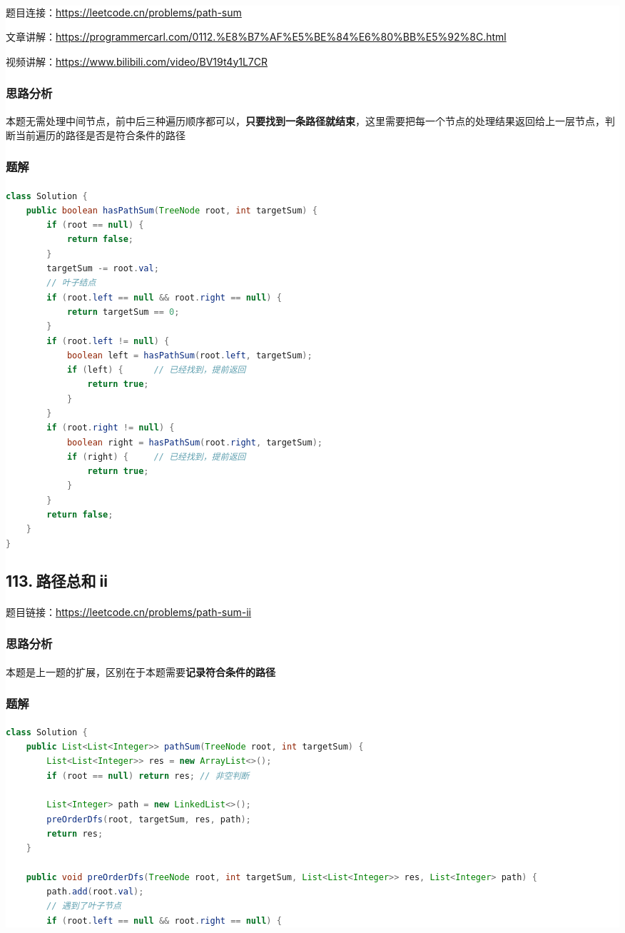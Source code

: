 题目连接：https://leetcode.cn/problems/path-sum

文章讲解：https://programmercarl.com/0112.%E8%B7%AF%E5%BE%84%E6%80%BB%E5%92%8C.html

视频讲解：https://www.bilibili.com/video/BV19t4y1L7CR

### 思路分析

本题无需处理中间节点，前中后三种遍历顺序都可以，**只要找到一条路径就结束**，这里需要把每一个节点的处理结果返回给上一层节点，判断当前遍历的路径是否是符合条件的路径

### 题解

```java
class Solution {
    public boolean hasPathSum(TreeNode root, int targetSum) {
        if (root == null) {
            return false;
        }
        targetSum -= root.val;
        // 叶子结点
        if (root.left == null && root.right == null) {
            return targetSum == 0;
        }
        if (root.left != null) {
            boolean left = hasPathSum(root.left, targetSum);
            if (left) {      // 已经找到，提前返回
                return true;
            }
        }
        if (root.right != null) {
            boolean right = hasPathSum(root.right, targetSum);
            if (right) {     // 已经找到，提前返回
                return true;
            }
        }
        return false;
    }
}
```

## 113. 路径总和 ii

题目链接：https://leetcode.cn/problems/path-sum-ii

### 思路分析

本题是上一题的扩展，区别在于本题需要**记录符合条件的路径**

### 题解

```java
class Solution {
    public List<List<Integer>> pathSum(TreeNode root, int targetSum) {
        List<List<Integer>> res = new ArrayList<>();
        if (root == null) return res; // 非空判断

        List<Integer> path = new LinkedList<>();
        preOrderDfs(root, targetSum, res, path);
        return res;
    }

    public void preOrderDfs(TreeNode root, int targetSum, List<List<Integer>> res, List<Integer> path) {
        path.add(root.val);
        // 遇到了叶子节点
        if (root.left == null && root.right == null) {
```